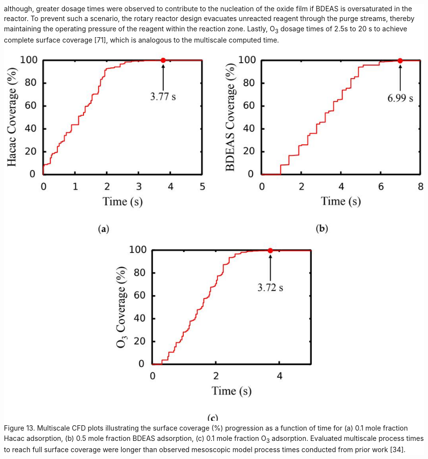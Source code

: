 although, greater dosage times were observed to contribute to the nucleation of the oxide film if BDEAS is oversaturated in the reactor. To prevent such a scenario, the rotary reactor design evacuates unreacted reagent through the purge streams, thereby maintaining the operating pressure of the reagent within the reaction zone. Lastly,  $\mathrm{O_3}$  dosage times of  $2.5\mathrm{s}$  to  $20~\mathrm{s}$  to achieve complete surface coverage [71], which is analogous to the multiscale computed time.

![](images/d54e58a28a0569f4c3aca71169714bc3159c847c034178f878939b610e0cdf5b.jpg)  
Figure 13. Multiscale CFD plots illustrating the surface coverage (\%) progression as a function of time for (a) 0.1 mole fraction Hacac adsorption, (b) 0.5 mole fraction BDEAS adsorption, (c) 0.1 mole fraction  $\mathrm{O_3}$  adsorption. Evaluated multiscale process times to reach full surface coverage were longer than observed mesoscopic model process times conducted from prior work [34].
